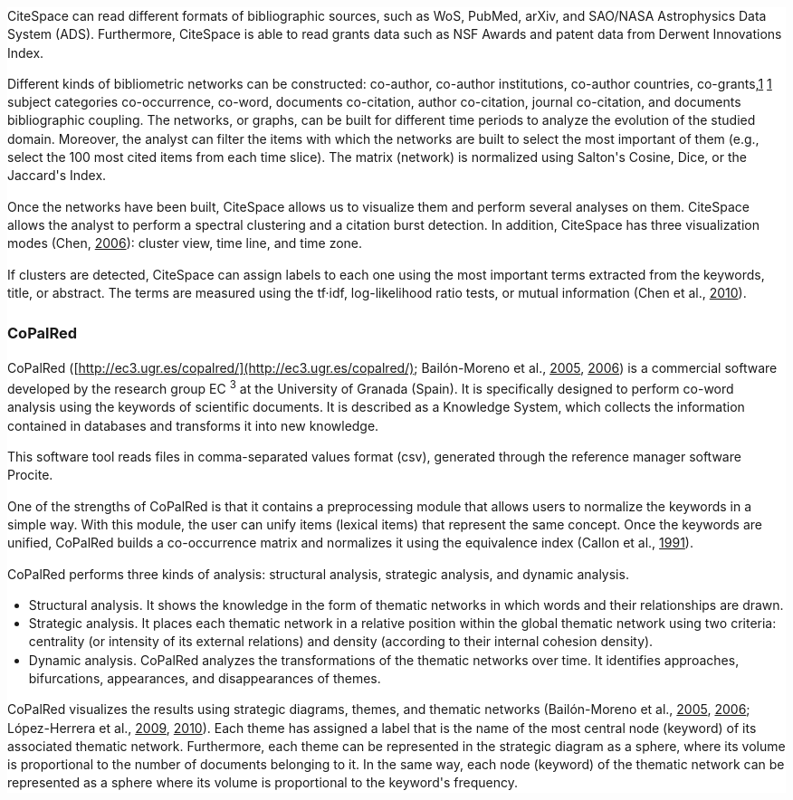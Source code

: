 CiteSpace can read different formats of bibliographic sources, such as WoS, PubMed, arXiv, and SAO/NASA Astrophysics Data System (ADS). Furthermore, CiteSpace is able to read grants data such as NSF Awards and patent data from Derwent Innovations Index.

Different kinds of bibliometric networks can be constructed: co-author, co-author institutions, co-author countries, co-grants,[1](https://onlinelibrary-wiley-com.sire.ub.edu/doi/10.1002/#note1) [1](https://onlinelibrary-wiley-com.sire.ub.edu/doi/10.1002/#note1_note_0 "Link to note") subject categories co-occurrence, co-word, documents co-citation, author co-citation, journal co-citation, and documents bibliographic coupling. The networks, or graphs, can be built for different time periods to analyze the evolution of the studied domain. Moreover, the analyst can filter the items with which the networks are built to select the most important of them (e.g., select the 100 most cited items from each time slice). The matrix (network) is normalized using Salton's Cosine, Dice, or the Jaccard's Index.

Once the networks have been built, CiteSpace allows us to visualize them and perform several analyses on them. CiteSpace allows the analyst to perform a spectral clustering and a citation burst detection. In addition, CiteSpace has three visualization modes (Chen, [2006](https://onlinelibrary-wiley-com.sire.ub.edu/doi/10.1002/#bib15)): cluster view, time line, and time zone.

If clusters are detected, CiteSpace can assign labels to each one using the most important terms extracted from the keywords, title, or abstract. The terms are measured using the tf·idf, log-likelihood ratio tests, or mutual information (Chen et al., [2010](https://onlinelibrary-wiley-com.sire.ub.edu/doi/10.1002/#bib16)).

### CoPalRed

CoPalRed ([http://ec3.ugr.es/copalred/](http://ec3.ugr.es/copalred/); Bailón-Moreno et al., [2005](https://onlinelibrary-wiley-com.sire.ub.edu/doi/10.1002/#bib3), [2006](https://onlinelibrary-wiley-com.sire.ub.edu/doi/10.1002/#bib2)) is a commercial software developed by the research group EC <sup>3</sup> at the University of Granada (Spain). It is specifically designed to perform co-word analysis using the keywords of scientific documents. It is described as a Knowledge System, which collects the information contained in databases and transforms it into new knowledge.

This software tool reads files in comma-separated values format (csv), generated through the reference manager software Procite.

One of the strengths of CoPalRed is that it contains a preprocessing module that allows users to normalize the keywords in a simple way. With this module, the user can unify items (lexical items) that represent the same concept. Once the keywords are unified, CoPalRed builds a co-occurrence matrix and normalizes it using the equivalence index (Callon et al., [1991](https://onlinelibrary-wiley-com.sire.ub.edu/doi/10.1002/#bib11)).

CoPalRed performs three kinds of analysis: structural analysis, strategic analysis, and dynamic analysis.
- Structural analysis. It shows the knowledge in the form of thematic networks in which words and their relationships are drawn.
- Strategic analysis. It places each thematic network in a relative position within the global thematic network using two criteria: centrality (or intensity of its external relations) and density (according to their internal cohesion density).
- Dynamic analysis. CoPalRed analyzes the transformations of the thematic networks over time. It identifies approaches, bifurcations, appearances, and disappearances of themes.

CoPalRed visualizes the results using strategic diagrams, themes, and thematic networks (Bailón-Moreno et al., [2005](https://onlinelibrary-wiley-com.sire.ub.edu/doi/10.1002/#bib3), [2006](https://onlinelibrary-wiley-com.sire.ub.edu/doi/10.1002/#bib2); López-Herrera et al., [2009](https://onlinelibrary-wiley-com.sire.ub.edu/doi/10.1002/#bib38), [2010](https://onlinelibrary-wiley-com.sire.ub.edu/doi/10.1002/#bib37)). Each theme has assigned a label that is the name of the most central node (keyword) of its associated thematic network. Furthermore, each theme can be represented in the strategic diagram as a sphere, where its volume is proportional to the number of documents belonging to it. In the same way, each node (keyword) of the thematic network can be represented as a sphere where its volume is proportional to the keyword's frequency.
